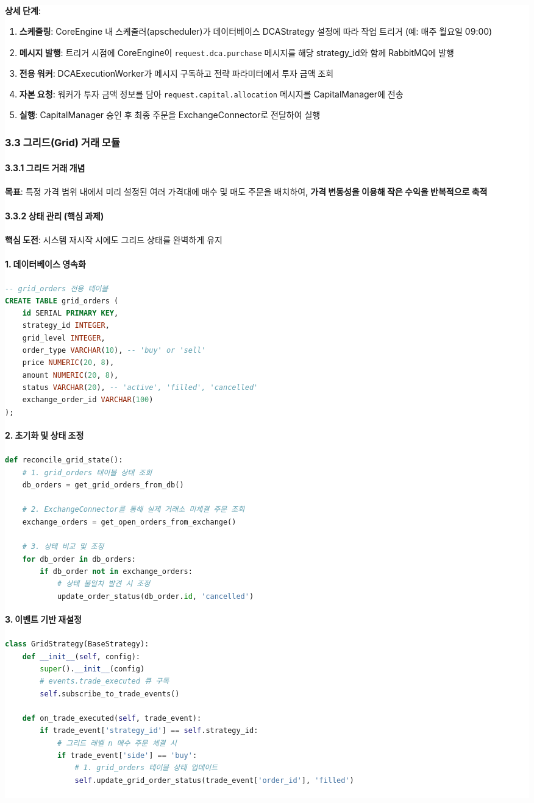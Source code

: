 **상세 단계**:

1. **스케줄링**: CoreEngine 내 스케줄러(apscheduler)가 데이터베이스 DCAStrategy 설정에 따라 작업 트리거 (예: 매주 월요일 09:00)

2. **메시지 발행**: 트리거 시점에 CoreEngine이 `request.dca.purchase` 메시지를 해당 strategy_id와 함께 RabbitMQ에 발행

3. **전용 워커**: DCAExecutionWorker가 메시지 구독하고 전략 파라미터에서 투자 금액 조회

4. **자본 요청**: 워커가 투자 금액 정보를 담아 `request.capital.allocation` 메시지를 CapitalManager에 전송

5. **실행**: CapitalManager 승인 후 최종 주문을 ExchangeConnector로 전달하여 실행

### 3.3 그리드(Grid) 거래 모듈

#### 3.3.1 그리드 거래 개념
**목표**: 특정 가격 범위 내에서 미리 설정된 여러 가격대에 매수 및 매도 주문을 배치하여, **가격 변동성을 이용해 작은 수익을 반복적으로 축적**

#### 3.3.2 상태 관리 (핵심 과제)

**핵심 도전**: 시스템 재시작 시에도 그리드 상태를 완벽하게 유지

#### **1. 데이터베이스 영속화**
```sql
-- grid_orders 전용 테이블
CREATE TABLE grid_orders (
    id SERIAL PRIMARY KEY,
    strategy_id INTEGER,
    grid_level INTEGER,
    order_type VARCHAR(10), -- 'buy' or 'sell'
    price NUMERIC(20, 8),
    amount NUMERIC(20, 8),
    status VARCHAR(20), -- 'active', 'filled', 'cancelled'
    exchange_order_id VARCHAR(100)
);
```

#### **2. 초기화 및 상태 조정**
```python
def reconcile_grid_state():
    # 1. grid_orders 테이블 상태 조회
    db_orders = get_grid_orders_from_db()
    
    # 2. ExchangeConnector를 통해 실제 거래소 미체결 주문 조회
    exchange_orders = get_open_orders_from_exchange()
    
    # 3. 상태 비교 및 조정
    for db_order in db_orders:
        if db_order not in exchange_orders:
            # 상태 불일치 발견 시 조정
            update_order_status(db_order.id, 'cancelled')
```

#### **3. 이벤트 기반 재설정**
```python
class GridStrategy(BaseStrategy):
    def __init__(self, config):
        super().__init__(config)
        # events.trade_executed 큐 구독
        self.subscribe_to_trade_events()
    
    def on_trade_executed(self, trade_event):
        if trade_event['strategy_id'] == self.strategy_id:
            # 그리드 레벨 n 매수 주문 체결 시
            if trade_event['side'] == 'buy':
                # 1. grid_orders 테이블 상태 업데이트
                self.update_grid_order_status(trade_event['order_id'], 'filled')
                
```